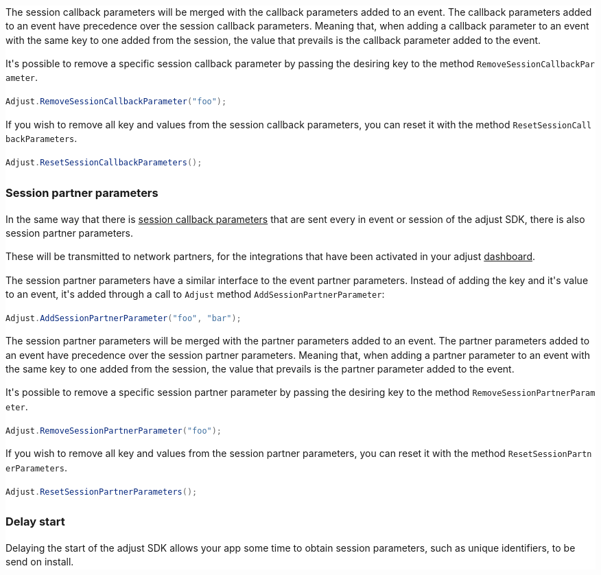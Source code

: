 The session callback parameters will be merged with the callback parameters added to an event. The callback parameters added to an event have precedence over the session callback parameters. Meaning that, when adding a callback parameter to an event with the same key to one added from the session, the value that prevails is the callback parameter added to the event.

It's possible to remove a specific session callback parameter by passing the desiring key to the method `RemoveSessionCallbackParameter`.

```cs
Adjust.RemoveSessionCallbackParameter("foo");
```

If you wish to remove all key and values from the session callback parameters, you can reset it with the method `ResetSessionCallbackParameters`.

```cs
Adjust.ResetSessionCallbackParameters();
```

### <a id="session-partner-parameters"></a>Session partner parameters

In the same way that there is [session callback parameters](#session-callback-parameters) that are sent every in event or session of the adjust SDK, there is also session partner parameters.

These will be transmitted to network partners, for the integrations that have been activated in your adjust [dashboard].

The session partner parameters have a similar interface to the event partner parameters. Instead of adding the key and it's value to an event, it's added through a call to `Adjust` method `AddSessionPartnerParameter`:

```cs
Adjust.AddSessionPartnerParameter("foo", "bar");
```

The session partner parameters will be merged with the partner parameters added to an event. The partner parameters added to an event have precedence over the session partner parameters. Meaning that, when adding a partner parameter to an event with the same key to one added from the session, the value that prevails is the partner parameter added to the event.

It's possible to remove a specific session partner parameter by passing the desiring key to the method `RemoveSessionPartnerParameter`.

```cs
Adjust.RemoveSessionPartnerParameter("foo");
```

If you wish to remove all key and values from the session partner parameters, you can reset it with the method `ResetSessionPartnerParameters`.

```cs
Adjust.ResetSessionPartnerParameters();
```

### <a id="delay-start"></a>Delay start

Delaying the start of the adjust SDK allows your app some time to obtain session parameters, such as unique identifiers, to be send on install.


[dashboard]: 	http://adjust.com
[adjust.com]:	http://adjust.com
[releases]:             https://github.com/adjust/xamarin_sdk/releases
[demo-app-ios]:         /./iOS
[event-tracking]:       https://docs.adjust.com/en/event-tracking
[callbacks-guide]:      https://docs.adjust.com/en/callbacks
[special-partners]:     https://docs.adjust.com/en/special-partners
[attribution-data]:     https://github.com/adjust/sdks/blob/master/doc/attribution-data.md
[currency-conversion]:  https://docs.adjust.com/en/event-tracking/#tracking-purchases-in-different-currencies
[ios-readme-deeplinking]:	        https://github.com/adjust/ios_sdk/#deeplink-reattributions
[reattribution-with-deeplinks]:   https://docs.adjust.com/en/deeplinking/#manually-appending-attribution-data-to-a-deep-link
[run]: 			        https://github.com/adjust/sdks/blob/master/Resources/xamarin/ios/run.png
[select_ios_dll]: 	https://github.com/adjust/sdks/blob/master/Resources/xamarin/ios/select_ios_dll.png
[add_ios_binding]: 	https://github.com/adjust/sdks/blob/master/Resources/xamarin/ios/add_ios_binding.png
[additional_flags]:	https://github.com/adjust/sdks/blob/master/Resources/xamarin/ios/additional_flags.png
[select_ios_binding]: 		https://github.com/adjust/sdks/blob/master/Resources/xamarin/ios/select_ios_binding.png
[submodule_ios_binding]: 	https://github.com/adjust/sdks/blob/master/Resources/xamarin/ios/submodule_ios_binding.png
[reference_ios_binding]: 	https://github.com/adjust/sdks/blob/master/Resources/xamarin/ios/reference_ios_binding.png
[deeplinking_universal_links]:	https://github.com/adjust/sdks/blob/master/Resources/xamarin/ios/deeplinking_universal_links.png
[deeplinking_custom_url_scheme]:	https://github.com/adjust/sdks/blob/master/Resources/xamarin/ios/deeplinking_custom_url_scheme.png